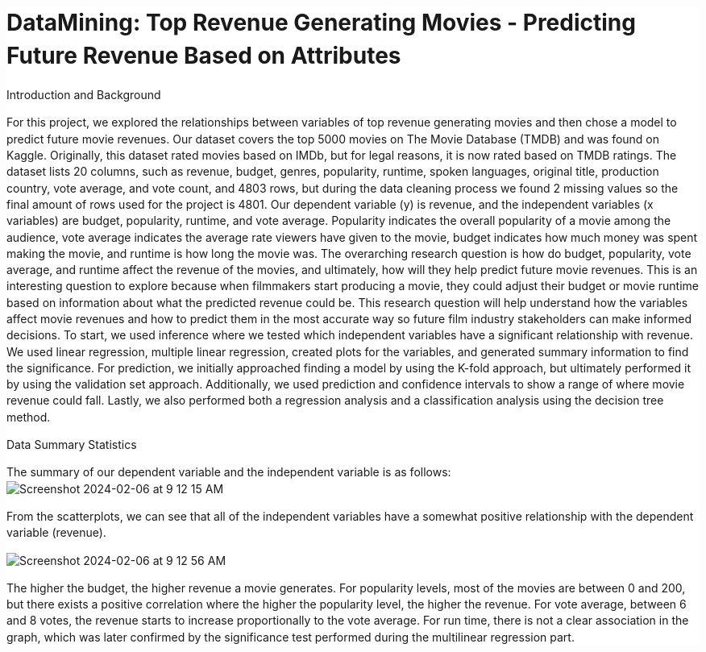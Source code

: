 # DataMining: Top Revenue Generating Movies - Predicting Future Revenue Based on Attributes 


Introduction and Background 


For this project, we explored the relationships between variables of top revenue generating movies and then chose a model to predict future movie revenues. Our dataset covers the top 5000 movies on The Movie Database (TMDB) and was found on Kaggle. Originally, this dataset rated movies based on IMDb, but for legal reasons, it is now rated based on TMDB ratings.
The dataset lists 20 columns, such as revenue, budget, genres, popularity, runtime, spoken  languages, original title, production country, vote average, and vote count, and 4803 rows, but during the data cleaning process we found 2 missing values so the final amount of rows used for the project is 4801. Our dependent variable (y) is revenue, and the independent variables (x variables) are budget, popularity, runtime, and vote average. 
Popularity indicates the overall popularity of a movie among the audience, vote average indicates the average rate viewers have given to the movie, budget indicates how much money was spent making the movie, and runtime is how long the movie was.
The overarching research question is how do budget, popularity, vote average, and runtime affect the revenue of the movies, and ultimately, how will they help predict future movie revenues. This is an interesting question to explore because when filmmakers start producing a movie, they could adjust their budget or movie runtime based on information about what the predicted revenue could be. This research question will help understand how the variables affect movie revenues and how to predict them in the most accurate way so future film industry stakeholders can make informed decisions.
To start, we used inference where we tested which independent variables have a significant relationship with revenue. We used linear regression, multiple linear regression, created plots for the variables, and generated summary information to find the significance.
For prediction, we initially approached finding a model by using the K-fold approach, but ultimately performed it by using the validation set approach. Additionally, we used prediction and confidence intervals to show a range of where movie revenue could fall. Lastly, we also performed both a regression analysis and a classification analysis using the decision tree method.



Data Summary Statistics


  The summary of our dependent variable and the independent variable is as follows:       
<img width="571" alt="Screenshot 2024-02-06 at 9 12 15 AM" src="https://github.com/gabidasanches/DataMining-Top-Revenue-Generating-Movies/assets/123784158/ab2fba03-4b27-456f-85e2-fab183beb867">

  From the scatterplots, we can see that all of the independent variables have a somewhat positive relationship with the dependent variable (revenue).
  
<img width="654" alt="Screenshot 2024-02-06 at 9 12 56 AM" src="https://github.com/gabidasanches/DataMining-Top-Revenue-Generating-Movies/assets/123784158/db5a4212-e31f-4b7f-a26e-e952b1fde366">

  The higher the budget, the higher revenue a movie generates. For popularity levels,  most of the movies are between 0 and 200, but there exists a positive correlation where the higher the popularity level, the higher the revenue. For vote average, between 6 and 8 votes, the revenue starts to increase proportionally to the vote average.  For run time, there is not a clear association in the graph, which was later confirmed by the significance test performed during the multilinear regression part.


